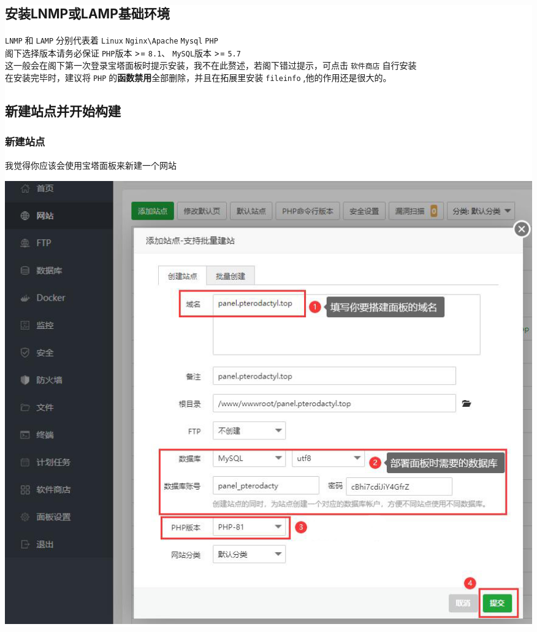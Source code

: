 ## 安装LNMP或LAMP基础环境

`LNMP` 和 `LAMP` 分别代表着 `Linux` `Nginx\Apache` `Mysql` `PHP`   
阁下选择版本请务必保证 `PHP`版本 >=  `8.1`、 `MySQL`版本 >=  `5.7`    
这一般会在阁下第一次登录宝塔面板时提示安装，我不在此赘述，若阁下错过提示，可点击 `软件商店` 自行安装    
在安装完毕时，建议将 `PHP` 的**函数禁用**全部删除，并且在拓展里安装 `fileinfo` ,他的作用还是很大的。

## 新建站点并开始构建

### 新建站点
我觉得你应该会使用宝塔面板来新建一个网站

![如果你看到我说明图挂了](./images/bt_1.png)
